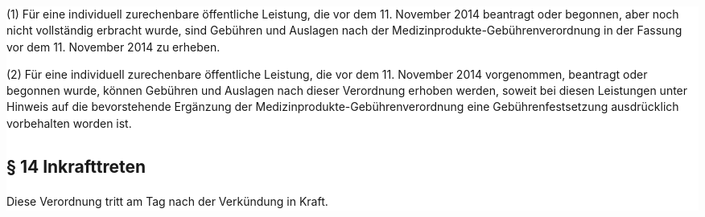 (1) Für eine individuell zurechenbare öffentliche Leistung, die vor
dem 11. November 2014 beantragt oder begonnen, aber noch nicht
vollständig erbracht wurde, sind Gebühren und Auslagen nach der
Medizinprodukte-Gebührenverordnung in der Fassung vor dem 11. November
2014 zu erheben.

(2) Für eine individuell zurechenbare öffentliche Leistung, die vor
dem 11. November 2014 vorgenommen, beantragt oder begonnen wurde,
können Gebühren und Auslagen nach dieser Verordnung erhoben werden,
soweit bei diesen Leistungen unter Hinweis auf die bevorstehende
Ergänzung der Medizinprodukte-Gebührenverordnung eine
Gebührenfestsetzung ausdrücklich vorbehalten worden ist.


## § 14 Inkrafttreten

Diese Verordnung tritt am Tag nach der Verkündung in Kraft.

